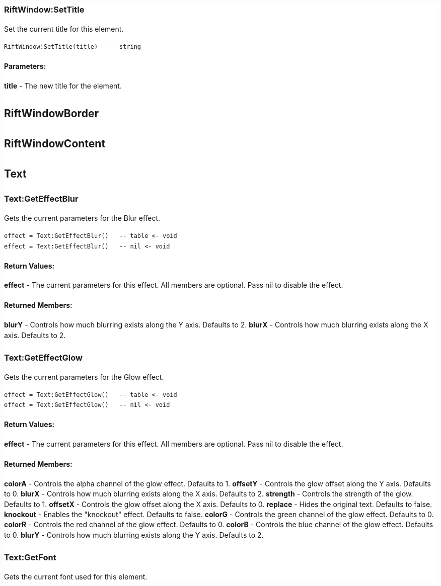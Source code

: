 ### RiftWindow:SetTitle
Set the current title for this element.
 
    RiftWindow:SetTitle(title)   -- string
#### Parameters:
**title** - The new title for the element.  

## RiftWindowBorder

## RiftWindowContent

## Text

### Text:GetEffectBlur
Gets the current parameters for the Blur effect.
 
    effect = Text:GetEffectBlur()   -- table <- void
    effect = Text:GetEffectBlur()   -- nil <- void
#### Return Values:
**effect** - The current parameters for this effect. All members are optional. Pass nil to disable the effect.  
#### Returned Members:
**blurY** - Controls how much blurring exists along the Y axis. Defaults to 2.
**blurX** - Controls how much blurring exists along the X axis. Defaults to 2.

### Text:GetEffectGlow
Gets the current parameters for the Glow effect.
 
    effect = Text:GetEffectGlow()   -- table <- void
    effect = Text:GetEffectGlow()   -- nil <- void
#### Return Values:
**effect** - The current parameters for this effect. All members are optional. Pass nil to disable the effect.  
#### Returned Members:
**colorA** - Controls the alpha channel of the glow effect. Defaults to 1.
**offsetY** - Controls the glow offset along the Y axis. Defaults to 0.
**blurX** - Controls how much blurring exists along the X axis. Defaults to 2.
**strength** - Controls the strength of the glow. Defaults to 1.
**offsetX** - Controls the glow offset along the X axis. Defaults to 0.
**replace** - Hides the original text. Defaults to false.
**knockout** - Enables the "knockout" effect. Defaults to false.
**colorG** - Controls the green channel of the glow effect. Defaults to 0.
**colorR** - Controls the red channel of the glow effect. Defaults to 0.
**colorB** - Controls the blue channel of the glow effect. Defaults to 0.
**blurY** - Controls how much blurring exists along the Y axis. Defaults to 2.

### Text:GetFont
Gets the current font used for this element.
 